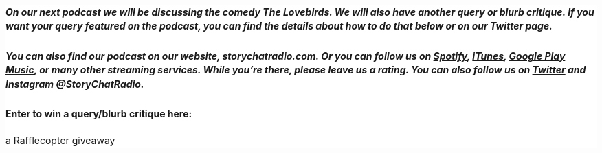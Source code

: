 ##### On our next podcast we will be discussing the comedy _The Lovebirds_. We will also have another query or blurb critique. If you want your query featured on the podcast, you can find the details about how to do that below or on our Twitter page. 

##### You can also find our podcast on our website, storychatradio.com. Or you can follow us on [Spotify](https://open.spotify.com/show/3o7zYGOeJMHfKFdCrhlILb?target=_blank), [iTunes](https://podcasts.apple.com/us/podcast/story-chat-radio/id1483688097?target=_blank), [Google Play Music](https://play.google.com/music/m/Ig4hfs2ujhxenoikqvovs6hgtlu?target=_blank), or many other streaming services. While you’re there, please leave us a rating. You can also follow us on [Twitter](http://www.twitter.com/storychatradio?target=_blank) and [Instagram](http://www.instagram.com/storychatradio?target=_blank) @StoryChatRadio.

#### Enter to win a query/blurb critique here:
 
<a class="rcptr" href="http://www.rafflecopter.com/rafl/display/aed251ca7/" rel="nofollow" data-raflid="aed251ca7" data-theme="classic" data-template="" id="rcwidget_gaez53bs">a Rafflecopter giveaway</a>
<script src="https://widget-prime.rafflecopter.com/launch.js"></script>
 